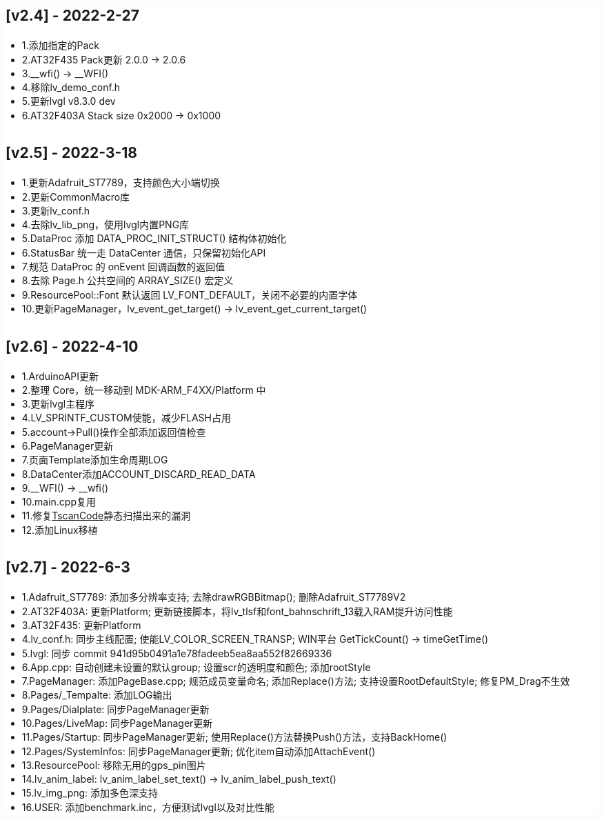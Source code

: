 ## [v2.4] - 2022-2-27
* 1.添加指定的Pack
* 2.AT32F435 Pack更新 2.0.0 -> 2.0.6
* 3.__wfi() -> __WFI()
* 4.移除lv_demo_conf.h
* 5.更新lvgl v8.3.0 dev
* 6.AT32F403A Stack size 0x2000 -> 0x1000

## [v2.5] - 2022-3-18
* 1.更新Adafruit_ST7789，支持颜色大小端切换
* 2.更新CommonMacro库
* 3.更新lv_conf.h
* 4.去除lv_lib_png，使用lvgl内置PNG库
* 5.DataProc 添加 DATA_PROC_INIT_STRUCT() 结构体初始化
* 6.StatusBar 统一走 DataCenter 通信，只保留初始化API
* 7.规范 DataProc 的 onEvent 回调函数的返回值
* 8.去除 Page.h 公共空间的 ARRAY_SIZE() 宏定义
* 9.ResourcePool::Font 默认返回 LV_FONT_DEFAULT，关闭不必要的内置字体
* 10.更新PageManager，lv_event_get_target() -> lv_event_get_current_target()

## [v2.6] - 2022-4-10
* 1.ArduinoAPI更新
* 2.整理 Core，统一移动到 MDK-ARM_F4XX/Platform 中
* 3.更新lvgl主程序
* 4.LV_SPRINTF_CUSTOM使能，减少FLASH占用
* 5.account->Pull()操作全部添加返回值检查
* 6.PageManager更新
* 7.页面Template添加生命周期LOG
* 8.DataCenter添加ACCOUNT_DISCARD_READ_DATA
* 9.__WFI() -> __wfi()
* 10.main.cpp复用
* 11.修复[TscanCode](https://github.com/Tencent/TscanCode)静态扫描出来的漏洞
* 12.添加Linux移植

## [v2.7] - 2022-6-3
* 1.Adafruit_ST7789: 添加多分辨率支持; 去除drawRGBBitmap(); 删除Adafruit_ST7789V2
* 2.AT32F403A: 更新Platform; 更新链接脚本，将lv_tlsf和font_bahnschrift_13载入RAM提升访问性能
* 3.AT32F435: 更新Platform
* 4.lv_conf.h: 同步主线配置; 使能LV_COLOR_SCREEN_TRANSP; WIN平台 GetTickCount() -> timeGetTime()
* 5.lvgl: 同步 commit 941d95b0491a1e78fadeeb5ea8aa552f82669336
* 6.App.cpp: 自动创建未设置的默认group; 设置scr的透明度和颜色; 添加rootStyle
* 7.PageManager: 添加PageBase.cpp; 规范成员变量命名; 添加Replace()方法; 支持设置RootDefaultStyle; 修复PM_Drag不生效
* 8.Pages/_Tempalte: 添加LOG输出
* 9.Pages/Dialplate: 同步PageManager更新
* 10.Pages/LiveMap: 同步PageManager更新
* 11.Pages/Startup: 同步PageManager更新; 使用Replace()方法替换Push()方法，支持BackHome()
* 12.Pages/SystemInfos: 同步PageManager更新; 优化item自动添加AttachEvent()
* 13.ResourcePool: 移除无用的gps_pin图片
* 14.lv_anim_label: lv_anim_label_set_text() -> lv_anim_label_push_text()
* 15.lv_img_png: 添加多色深支持
* 16.USER: 添加benchmark.inc，方便测试lvgl以及对比性能
